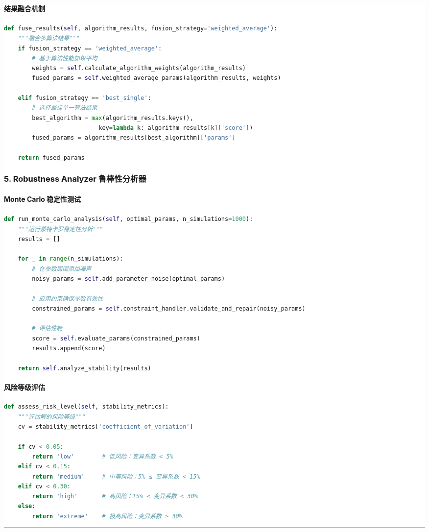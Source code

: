 #### 结果融合机制
```python
def fuse_results(self, algorithm_results, fusion_strategy='weighted_average'):
    """融合多算法结果"""
    if fusion_strategy == 'weighted_average':
        # 基于算法性能加权平均
        weights = self.calculate_algorithm_weights(algorithm_results)
        fused_params = self.weighted_average_params(algorithm_results, weights)
        
    elif fusion_strategy == 'best_single':
        # 选择最佳单一算法结果
        best_algorithm = max(algorithm_results.keys(), 
                           key=lambda k: algorithm_results[k]['score'])
        fused_params = algorithm_results[best_algorithm]['params']
    
    return fused_params
```

### 5. Robustness Analyzer 鲁棒性分析器

#### Monte Carlo 稳定性测试
```python
def run_monte_carlo_analysis(self, optimal_params, n_simulations=1000):
    """运行蒙特卡罗稳定性分析"""
    results = []
    
    for _ in range(n_simulations):
        # 在参数周围添加噪声
        noisy_params = self.add_parameter_noise(optimal_params)
        
        # 应用约束确保参数有效性
        constrained_params = self.constraint_handler.validate_and_repair(noisy_params)
        
        # 评估性能
        score = self.evaluate_params(constrained_params)
        results.append(score)
    
    return self.analyze_stability(results)
```

#### 风险等级评估
```python
def assess_risk_level(self, stability_metrics):
    """评估解的风险等级"""
    cv = stability_metrics['coefficient_of_variation']
    
    if cv < 0.05:
        return 'low'        # 低风险：变异系数 < 5%
    elif cv < 0.15:
        return 'medium'     # 中等风险：5% ≤ 变异系数 < 15%
    elif cv < 0.30:
        return 'high'       # 高风险：15% ≤ 变异系数 < 30%
    else:
        return 'extreme'    # 极高风险：变异系数 ≥ 30%
```

---
